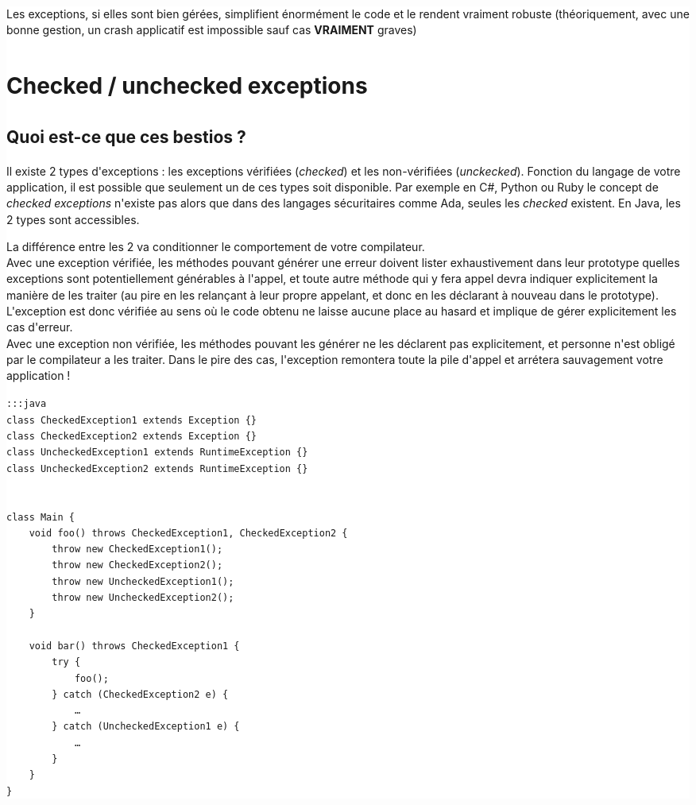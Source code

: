 Les exceptions, si elles sont bien gérées, simplifient énormément le code et le
 rendent vraiment robuste (théoriquement, avec une bonne gestion, un crash
 applicatif est impossible sauf cas **VRAIMENT** graves)

# Checked / unchecked exceptions
## Quoi est-ce que ces bestios ?

Il existe 2 types d'exceptions : les exceptions vérifiées (*checked*) et les
 non-vérifiées (*unckecked*).
Fonction du langage de votre application, il est possible que seulement un de ces
 types soit disponible. Par exemple en C#, Python ou Ruby le concept de *checked
 exceptions* n'existe pas alors que dans des langages sécuritaires comme Ada,
 seules les *checked* existent. En Java, les 2 types sont accessibles.

La différence entre les 2 va conditionner le comportement de votre compilateur.<br/>
Avec une exception vérifiée, les méthodes pouvant générer une erreur doivent
 lister exhaustivement dans leur prototype quelles exceptions sont potentiellement
 générables à l'appel, et toute autre méthode qui y fera appel devra indiquer
 explicitement la manière de les traiter (au pire en les relançant à leur propre
 appelant, et donc en les déclarant à nouveau dans le prototype).
L'exception est donc vérifiée au sens où le code obtenu ne laisse aucune place
 au hasard et implique de gérer explicitement les cas d'erreur.<br/>
Avec une exception non vérifiée, les méthodes pouvant les générer ne les déclarent
 pas explicitement, et personne n'est obligé par le compilateur a les traiter.
Dans le pire des cas, l'exception remontera toute la pile d'appel et arrétera
 sauvagement votre application !

	:::java
	class CheckedException1 extends Exception {}
	class CheckedException2 extends Exception {}
	class UncheckedException1 extends RuntimeException {}
	class UncheckedException2 extends RuntimeException {}


	class Main {
		void foo() throws CheckedException1, CheckedException2 {
			throw new CheckedException1();
			throw new CheckedException2();
			throw new UncheckedException1();
			throw new UncheckedException2();
		}

		void bar() throws CheckedException1 {
			try {
				foo();
			} catch (CheckedException2 e) {
				…
			} catch (UncheckedException1 e) {
				…
			}
		}
	}
